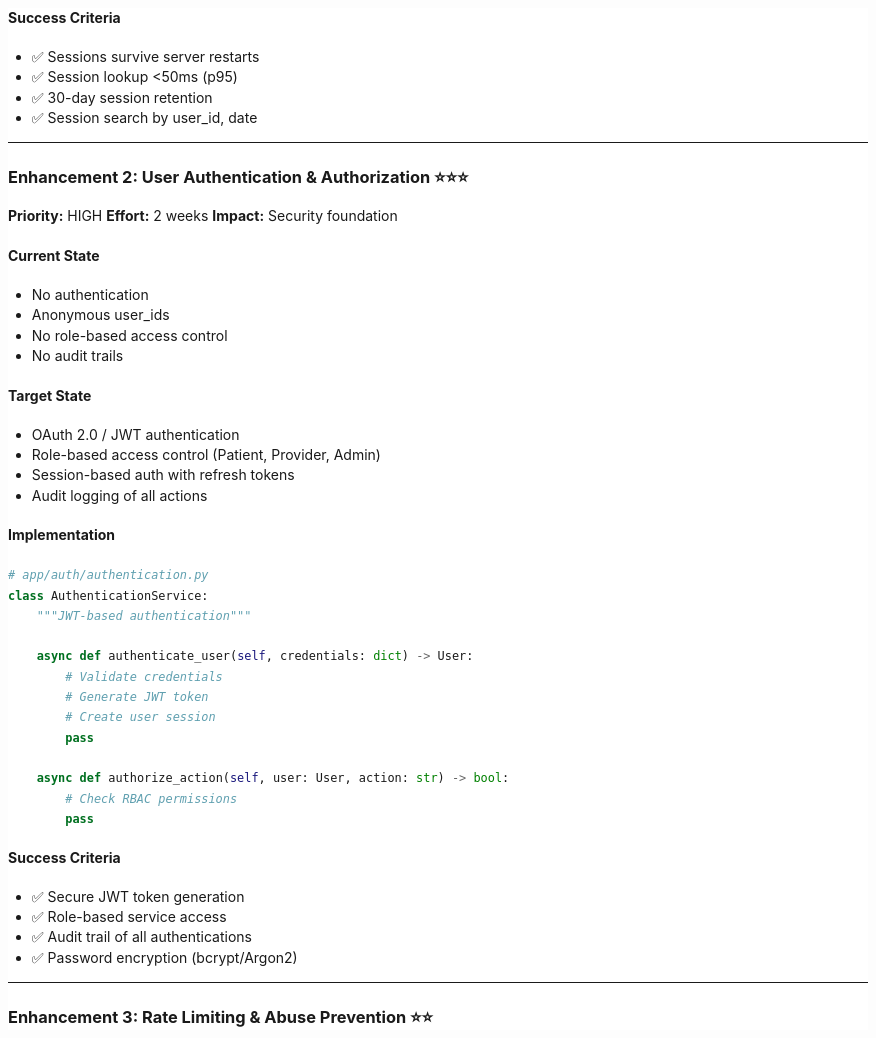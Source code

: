 #### Success Criteria
- ✅ Sessions survive server restarts
- ✅ Session lookup <50ms (p95)
- ✅ 30-day session retention
- ✅ Session search by user_id, date

---

### Enhancement 2: User Authentication & Authorization ⭐⭐⭐

**Priority:** HIGH
**Effort:** 2 weeks
**Impact:** Security foundation

#### Current State
- No authentication
- Anonymous user_ids
- No role-based access control
- No audit trails

#### Target State
- OAuth 2.0 / JWT authentication
- Role-based access control (Patient, Provider, Admin)
- Session-based auth with refresh tokens
- Audit logging of all actions

#### Implementation
```python
# app/auth/authentication.py
class AuthenticationService:
    """JWT-based authentication"""

    async def authenticate_user(self, credentials: dict) -> User:
        # Validate credentials
        # Generate JWT token
        # Create user session
        pass

    async def authorize_action(self, user: User, action: str) -> bool:
        # Check RBAC permissions
        pass
```

#### Success Criteria
- ✅ Secure JWT token generation
- ✅ Role-based service access
- ✅ Audit trail of all authentications
- ✅ Password encryption (bcrypt/Argon2)

---

### Enhancement 3: Rate Limiting & Abuse Prevention ⭐⭐
